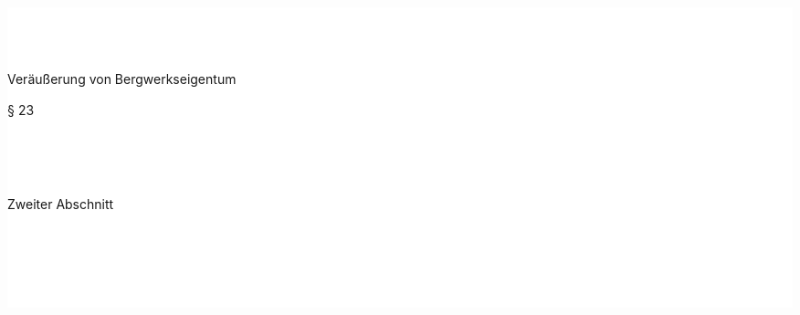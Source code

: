 </td>

<td style align="left" valign="top" charoff="50">

 

</td>

<td style align="left" valign="top" charoff="50">

 

</td>

<td style colspan="2" align="left" valign="top" charoff="50">

Veräußerung von Bergwerkseigentum

</td>

<td style align="left" valign="bottom" charoff="50">

§ 23

</td>

</tr>

<tr>

<td style align="left" valign="top" charoff="50">

 

</td>

<td style align="left" valign="top" charoff="50">

 

</td>

<td style colspan="3" align="left" valign="top" charoff="50">

Zweiter Abschnitt

</td>

<td style align="left" valign="top" charoff="50">

 

</td>

</tr>

<tr>

<td style align="left" valign="top" charoff="50">

 

</td>

<td style align="left" valign="top" charoff="50">

 

</td>
